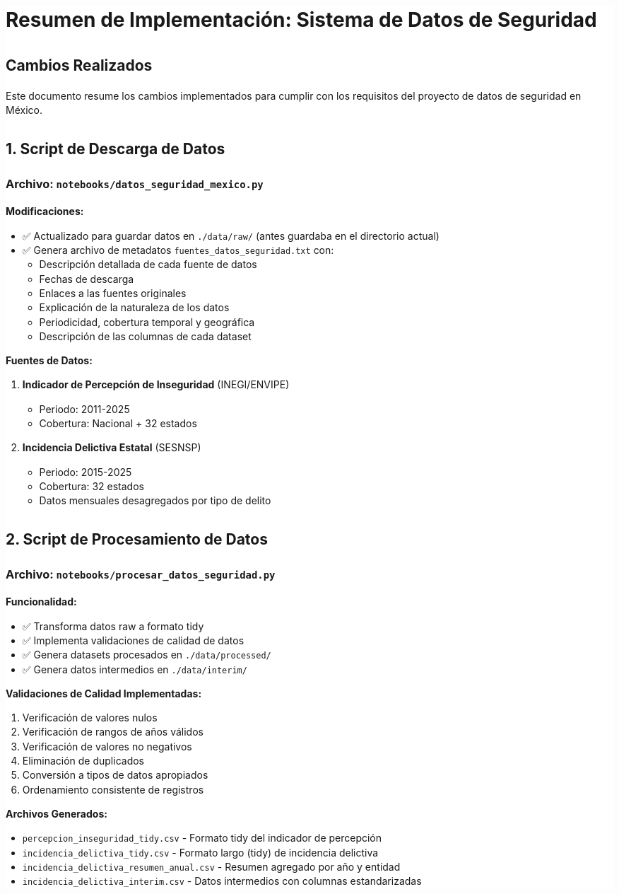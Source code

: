 # Resumen de Implementación: Sistema de Datos de Seguridad

## Cambios Realizados

Este documento resume los cambios implementados para cumplir con los requisitos del proyecto de datos de seguridad en México.

## 1. Script de Descarga de Datos

### Archivo: `notebooks/datos_seguridad_mexico.py`

**Modificaciones:**
- ✅ Actualizado para guardar datos en `./data/raw/` (antes guardaba en el directorio actual)
- ✅ Genera archivo de metadatos `fuentes_datos_seguridad.txt` con:
  - Descripción detallada de cada fuente de datos
  - Fechas de descarga
  - Enlaces a las fuentes originales
  - Explicación de la naturaleza de los datos
  - Periodicidad, cobertura temporal y geográfica
  - Descripción de las columnas de cada dataset

**Fuentes de Datos:**
1. **Indicador de Percepción de Inseguridad** (INEGI/ENVIPE)
   - Periodo: 2011-2025
   - Cobertura: Nacional + 32 estados
   
2. **Incidencia Delictiva Estatal** (SESNSP)
   - Periodo: 2015-2025
   - Cobertura: 32 estados
   - Datos mensuales desagregados por tipo de delito

## 2. Script de Procesamiento de Datos

### Archivo: `notebooks/procesar_datos_seguridad.py`

**Funcionalidad:**
- ✅ Transforma datos raw a formato tidy
- ✅ Implementa validaciones de calidad de datos
- ✅ Genera datasets procesados en `./data/processed/`
- ✅ Genera datos intermedios en `./data/interim/`

**Validaciones de Calidad Implementadas:**
1. Verificación de valores nulos
2. Verificación de rangos de años válidos
3. Verificación de valores no negativos
4. Eliminación de duplicados
5. Conversión a tipos de datos apropiados
6. Ordenamiento consistente de registros

**Archivos Generados:**
- `percepcion_inseguridad_tidy.csv` - Formato tidy del indicador de percepción
- `incidencia_delictiva_tidy.csv` - Formato largo (tidy) de incidencia delictiva
- `incidencia_delictiva_resumen_anual.csv` - Resumen agregado por año y entidad
- `incidencia_delictiva_interim.csv` - Datos intermedios con columnas estandarizadas
